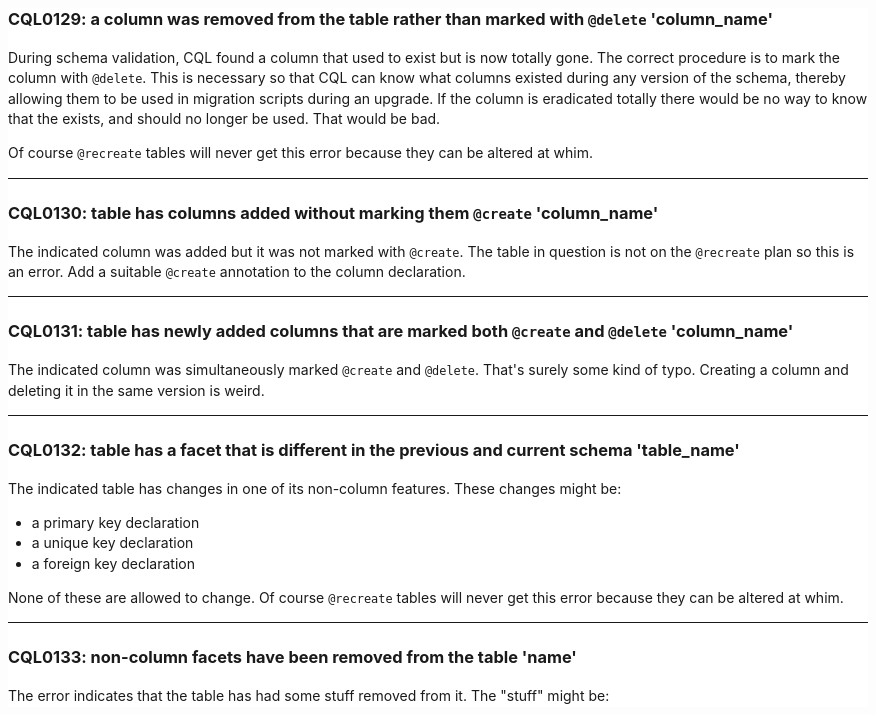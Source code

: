### CQL0129: a column was removed from the table rather than marked with `@delete` 'column_name'

During schema validation, CQL found a column that used to exist but is now
totally gone.  The correct procedure is to mark the column with `@delete`.  This
is necessary so that CQL can know what columns existed during any version of the
schema, thereby allowing them to be used in migration scripts during an upgrade.
If the column is eradicated totally there would be no way to know that the
exists, and should no longer be used.  That would be bad.

Of course `@recreate` tables will never get this error because they can be
altered at whim.

-----

### CQL0130: table has columns added without marking them `@create` 'column_name'

The indicated column was added but it was not marked with `@create`.  The table
in question is not on the `@recreate` plan so this is an error.  Add a suitable
`@create` annotation to the column declaration.

-----

### CQL0131: table has newly added columns that are marked both `@create` and `@delete` 'column_name'

The indicated column was simultaneously marked `@create` and `@delete`.  That's
surely some kind of typo.  Creating a column and deleting it in the same version
is weird.

-----

### CQL0132: table has a facet that is different in the previous and current schema 'table_name'

The indicated table has changes in one of its non-column features.  These
changes might be:

* a primary key declaration
* a unique key declaration
* a foreign key declaration

None of these are allowed to change.  Of course `@recreate` tables will never
get this error because they can be altered at whim.

-----

### CQL0133: non-column facets have been removed from the table 'name'

The error indicates that the table has had some stuff removed from it.  The
"stuff" might be:
